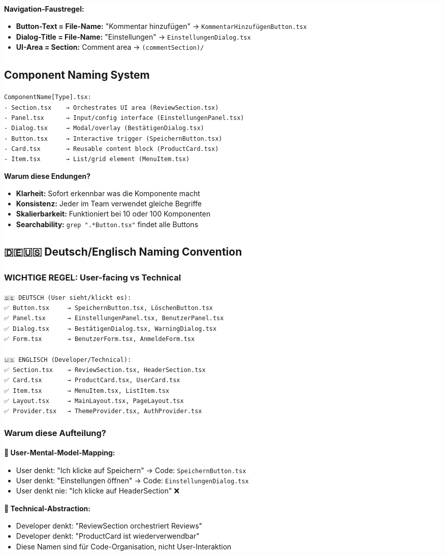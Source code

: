 **Navigation-Faustregel:**
- **Button-Text = File-Name:** "Kommentar hinzufügen" → `KommentarHinzufügenButton.tsx`
- **Dialog-Title = File-Name:** "Einstellungen" → `EinstellungenDialog.tsx`  
- **UI-Area = Section:** Comment area → `(commentSection)/`

## Component Naming System

```
ComponentName[Type].tsx:
- Section.tsx    → Orchestrates UI area (ReviewSection.tsx)
- Panel.tsx      → Input/config interface (EinstellungenPanel.tsx) 
- Dialog.tsx     → Modal/overlay (BestätigenDialog.tsx)
- Button.tsx     → Interactive trigger (SpeichernButton.tsx)
- Card.tsx       → Reusable content block (ProductCard.tsx)
- Item.tsx       → List/grid element (MenuItem.tsx)
```

**Warum diese Endungen?**
- **Klarheit:** Sofort erkennbar was die Komponente macht
- **Konsistenz:** Jeder im Team verwendet gleiche Begriffe
- **Skalierbarkeit:** Funktioniert bei 10 oder 100 Komponenten
- **Searchability:** `grep ".*Button.tsx"` findet alle Buttons

## 🇩🇪🇺🇸 Deutsch/Englisch Naming Convention

### **WICHTIGE REGEL: User-facing vs Technical**

```
🇩🇪 DEUTSCH (User sieht/klickt es):
✅ Button.tsx     → SpeichernButton.tsx, LöschenButton.tsx
✅ Panel.tsx      → EinstellungenPanel.tsx, BenutzerPanel.tsx  
✅ Dialog.tsx     → BestätigenDialog.tsx, WarningDialog.tsx
✅ Form.tsx       → BenutzerForm.tsx, AnmeldeForm.tsx

🇺🇸 ENGLISCH (Developer/Technical):
✅ Section.tsx    → ReviewSection.tsx, HeaderSection.tsx
✅ Card.tsx       → ProductCard.tsx, UserCard.tsx
✅ Item.tsx       → MenuItem.tsx, ListItem.tsx
✅ Layout.tsx     → MainLayout.tsx, PageLayout.tsx
✅ Provider.tsx   → ThemeProvider.tsx, AuthProvider.tsx
```

### **Warum diese Aufteilung?**

**🎯 User-Mental-Model-Mapping:**
- User denkt: "Ich klicke auf Speichern" → Code: `SpeichernButton.tsx`
- User denkt: "Einstellungen öffnen" → Code: `EinstellungenDialog.tsx`
- User denkt nie: "Ich klicke auf HeaderSection" ❌

**🔧 Technical-Abstraction:**
- Developer denkt: "ReviewSection orchestriert Reviews"
- Developer denkt: "ProductCard ist wiederverwendbar"
- Diese Namen sind für Code-Organisation, nicht User-Interaktion

